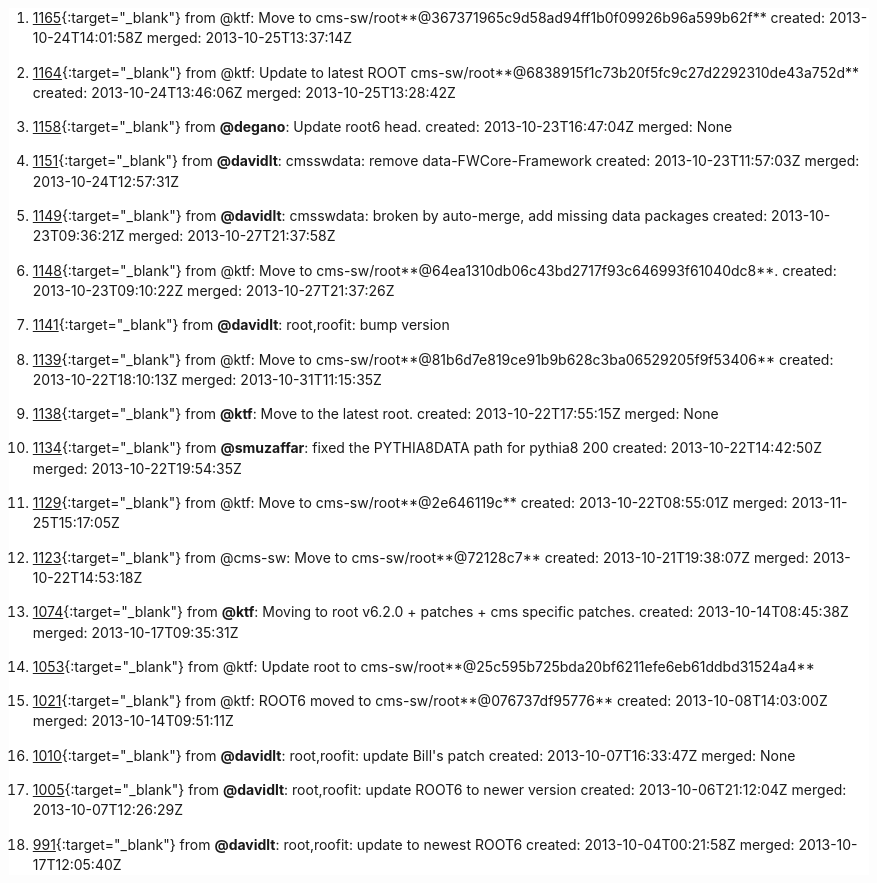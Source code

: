 1. [1165](http://github.com/cms-sw/cmssw/pull/1165){:target="_blank"}  from @ktf: Move to cms-sw/root**@367371965c9d58ad94ff1b0f09926b96a599b62f** created: 2013-10-24T14:01:58Z merged: 2013-10-25T13:37:14Z

1. [1164](http://github.com/cms-sw/cmssw/pull/1164){:target="_blank"}  from @ktf: Update to latest ROOT cms-sw/root**@6838915f1c73b20f5fc9c27d2292310de43a752d** created: 2013-10-24T13:46:06Z merged: 2013-10-25T13:28:42Z

1. [1158](http://github.com/cms-sw/cmssw/pull/1158){:target="_blank"}  from **@degano**: Update root6 head. created: 2013-10-23T16:47:04Z merged: None

1. [1151](http://github.com/cms-sw/cmssw/pull/1151){:target="_blank"}  from **@davidlt**: cmsswdata: remove data-FWCore-Framework created: 2013-10-23T11:57:03Z merged: 2013-10-24T12:57:31Z

1. [1149](http://github.com/cms-sw/cmssw/pull/1149){:target="_blank"}  from **@davidlt**: cmsswdata: broken by auto-merge, add missing data packages created: 2013-10-23T09:36:21Z merged: 2013-10-27T21:37:58Z

1. [1148](http://github.com/cms-sw/cmssw/pull/1148){:target="_blank"}  from @ktf: Move to cms-sw/root**@64ea1310db06c43bd2717f93c646993f61040dc8**. created: 2013-10-23T09:10:22Z merged: 2013-10-27T21:37:26Z

1. [1141](http://github.com/cms-sw/cmssw/pull/1141){:target="_blank"}  from **@davidlt**: root,roofit: bump version

1. [1139](http://github.com/cms-sw/cmssw/pull/1139){:target="_blank"}  from @ktf: Move to cms-sw/root**@81b6d7e819ce91b9b628c3ba06529205f9f53406** created: 2013-10-22T18:10:13Z merged: 2013-10-31T11:15:35Z

1. [1138](http://github.com/cms-sw/cmssw/pull/1138){:target="_blank"}  from **@ktf**: Move to the latest root. created: 2013-10-22T17:55:15Z merged: None

1. [1134](http://github.com/cms-sw/cmssw/pull/1134){:target="_blank"}  from **@smuzaffar**: fixed the PYTHIA8DATA path for pythia8 200 created: 2013-10-22T14:42:50Z merged: 2013-10-22T19:54:35Z

1. [1129](http://github.com/cms-sw/cmssw/pull/1129){:target="_blank"}  from @ktf: Move to cms-sw/root**@2e646119c** created: 2013-10-22T08:55:01Z merged: 2013-11-25T15:17:05Z

1. [1123](http://github.com/cms-sw/cmssw/pull/1123){:target="_blank"}  from @cms-sw: Move to cms-sw/root**@72128c7** created: 2013-10-21T19:38:07Z merged: 2013-10-22T14:53:18Z

1. [1074](http://github.com/cms-sw/cmssw/pull/1074){:target="_blank"}  from **@ktf**: Moving to root v6.2.0 + patches + cms specific patches. created: 2013-10-14T08:45:38Z merged: 2013-10-17T09:35:31Z

1. [1053](http://github.com/cms-sw/cmssw/pull/1053){:target="_blank"}  from @ktf: Update root to cms-sw/root**@25c595b725bda20bf6211efe6eb61ddbd31524a4**

1. [1021](http://github.com/cms-sw/cmssw/pull/1021){:target="_blank"}  from @ktf: ROOT6 moved to cms-sw/root**@076737df95776** created: 2013-10-08T14:03:00Z merged: 2013-10-14T09:51:11Z

1. [1010](http://github.com/cms-sw/cmssw/pull/1010){:target="_blank"}  from **@davidlt**: root,roofit: update Bill's patch created: 2013-10-07T16:33:47Z merged: None

1. [1005](http://github.com/cms-sw/cmssw/pull/1005){:target="_blank"}  from **@davidlt**: root,roofit: update ROOT6 to newer version created: 2013-10-06T21:12:04Z merged: 2013-10-07T12:26:29Z

1. [991](http://github.com/cms-sw/cmssw/pull/991){:target="_blank"}  from **@davidlt**: root,roofit: update to newest ROOT6 created: 2013-10-04T00:21:58Z merged: 2013-10-17T12:05:40Z
